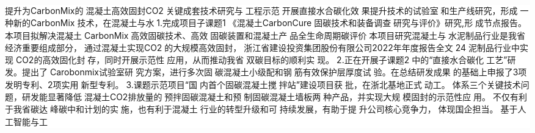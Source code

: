 提升为CarbonMix的
混凝土高效固封CO2
关键成套技术研究与
工程示范
开展直接水合碳化效
果提升技术的试验室
和生产线研究，形成
一种新的CarbonMix
技术，在混凝土与水
1.完成项目子课题1
《混凝土CarbonCure
固碳技术和装备调查
研究与评价》研究,形
成节点报告。
本项目拟解决混凝土
CarbonMix
高效固碳技术、高效
固碳装置和混凝土产
品全生命周期碳评价
本项目研究混凝土与
水泥制品行业是我省
经济重要组成部分，
通过混凝土实现CO2
的大规模高效固封，
浙江省建设投资集团股份有限公司2022年年度报告全文
24
泥制品行业中实现
CO2的高效固化封
存，同时开展示范性
应用，从而推动我省
双碳目标的顺利实
现。
2.正在开展子课题2
中的“直接水合碳化
工艺”研发。提出了
Carobonmix试验室研
究方案，进行多次固
碳混凝土小级配和钢
筋有效保护层厚度试
验。在总结研发成果
的基础上申报了3项
发明专利、2项实用
新型专利。
3.课题示范项目“国
内首个固碳混凝土搅
拌站”建设项目获
批，在浙北基地正式
动工。
体系三个关键技术问
题，研发能显著降低
混凝土CO2排放量的
预拌固碳混凝土和预
制固碳混凝土墙板两
种产品，并实现大规
模固封的示范性应
用。
不仅有利于我省碳达
峰碳中和计划的实
施，也有利于混凝土
行业的转型升级和可
持续发展，有助于提
升公司核心竞争力，
体现国企担当。
基于人工智能与工